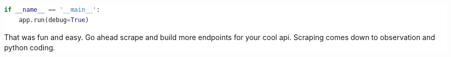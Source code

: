 ```python 
if __name__ == '__main__':
    app.run(debug=True)
```

That was fun and easy. Go ahead scrape and build more endpoints for your cool api. Scraping comes down to observation and python coding.




















































